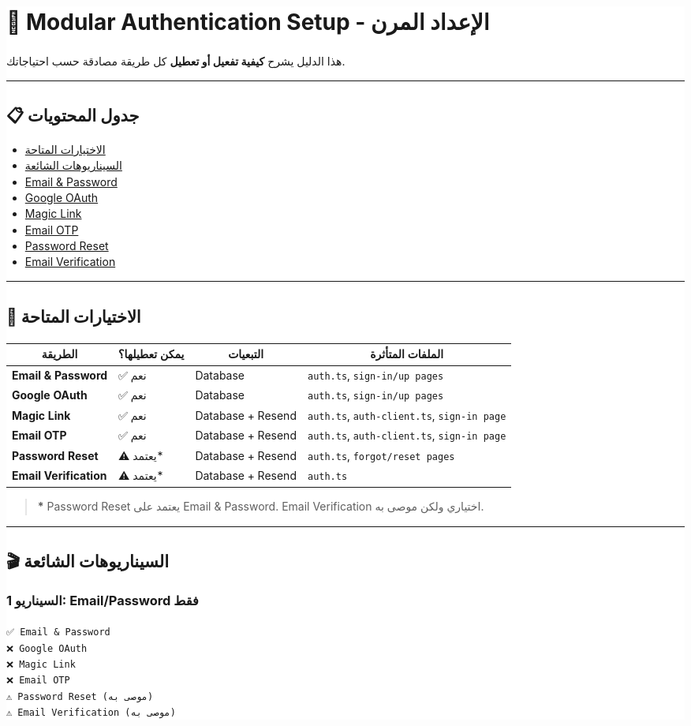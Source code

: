 # 🧩 Modular Authentication Setup - الإعداد المرن

هذا الدليل يشرح **كيفية تفعيل أو تعطيل** كل طريقة مصادقة حسب احتياجاتك.

---

## 📋 جدول المحتويات

- [الاختيارات المتاحة](#الاختيارات-المتاحة)
- [السيناريوهات الشائعة](#السيناريوهات-الشائعة)
- [Email & Password](#1-email--password)
- [Google OAuth](#2-google-oauth)
- [Magic Link](#3-magic-link)
- [Email OTP](#4-email-otp)
- [Password Reset](#5-password-reset)
- [Email Verification](#6-email-verification)

---

## 🎯 الاختيارات المتاحة

| الطريقة                | يمكن تعطيلها؟ | التبعيات          | الملفات المتأثرة                            |
| ---------------------- | ------------- | ----------------- | ------------------------------------------- |
| **Email & Password**   | ✅ نعم        | Database          | `auth.ts`, `sign-in/up pages`               |
| **Google OAuth**       | ✅ نعم        | Database          | `auth.ts`, `sign-in/up pages`               |
| **Magic Link**         | ✅ نعم        | Database + Resend | `auth.ts`, `auth-client.ts`, `sign-in page` |
| **Email OTP**          | ✅ نعم        | Database + Resend | `auth.ts`, `auth-client.ts`, `sign-in page` |
| **Password Reset**     | ⚠️ يعتمد\*    | Database + Resend | `auth.ts`, `forgot/reset pages`             |
| **Email Verification** | ⚠️ يعتمد\*    | Database + Resend | `auth.ts`                                   |

> **\*** Password Reset يعتمد على Email & Password. Email Verification اختياري ولكن موصى به.

---

## 🎬 السيناريوهات الشائعة

### السيناريو 1: Email/Password فقط

```
✅ Email & Password
❌ Google OAuth
❌ Magic Link
❌ Email OTP
⚠️ Password Reset (موصى به)
⚠️ Email Verification (موصى به)
```
